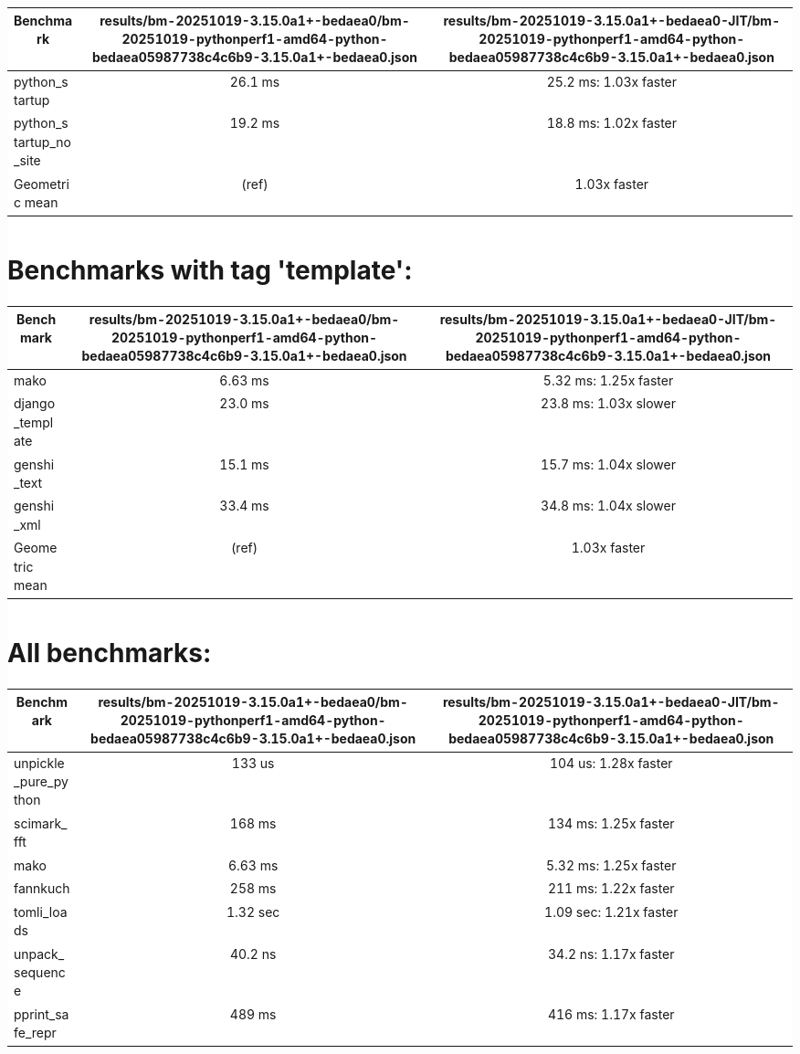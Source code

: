 | Benchmark              | results/bm-20251019-3.15.0a1+-bedaea0/bm-20251019-pythonperf1-amd64-python-bedaea05987738c4c6b9-3.15.0a1+-bedaea0.json | results/bm-20251019-3.15.0a1+-bedaea0-JIT/bm-20251019-pythonperf1-amd64-python-bedaea05987738c4c6b9-3.15.0a1+-bedaea0.json |
|------------------------|:----------------------------------------------------------------------------------------------------------------------:|:--------------------------------------------------------------------------------------------------------------------------:|
| python_startup         | 26.1 ms                                                                                                                | 25.2 ms: 1.03x faster                                                                                                      |
| python_startup_no_site | 19.2 ms                                                                                                                | 18.8 ms: 1.02x faster                                                                                                      |
| Geometric mean         | (ref)                                                                                                                  | 1.03x faster                                                                                                               |

Benchmarks with tag 'template':
===============================

| Benchmark       | results/bm-20251019-3.15.0a1+-bedaea0/bm-20251019-pythonperf1-amd64-python-bedaea05987738c4c6b9-3.15.0a1+-bedaea0.json | results/bm-20251019-3.15.0a1+-bedaea0-JIT/bm-20251019-pythonperf1-amd64-python-bedaea05987738c4c6b9-3.15.0a1+-bedaea0.json |
|-----------------|:----------------------------------------------------------------------------------------------------------------------:|:--------------------------------------------------------------------------------------------------------------------------:|
| mako            | 6.63 ms                                                                                                                | 5.32 ms: 1.25x faster                                                                                                      |
| django_template | 23.0 ms                                                                                                                | 23.8 ms: 1.03x slower                                                                                                      |
| genshi_text     | 15.1 ms                                                                                                                | 15.7 ms: 1.04x slower                                                                                                      |
| genshi_xml      | 33.4 ms                                                                                                                | 34.8 ms: 1.04x slower                                                                                                      |
| Geometric mean  | (ref)                                                                                                                  | 1.03x faster                                                                                                               |

All benchmarks:
===============

| Benchmark                | results/bm-20251019-3.15.0a1+-bedaea0/bm-20251019-pythonperf1-amd64-python-bedaea05987738c4c6b9-3.15.0a1+-bedaea0.json | results/bm-20251019-3.15.0a1+-bedaea0-JIT/bm-20251019-pythonperf1-amd64-python-bedaea05987738c4c6b9-3.15.0a1+-bedaea0.json |
|--------------------------|:----------------------------------------------------------------------------------------------------------------------:|:--------------------------------------------------------------------------------------------------------------------------:|
| unpickle_pure_python     | 133 us                                                                                                                 | 104 us: 1.28x faster                                                                                                       |
| scimark_fft              | 168 ms                                                                                                                 | 134 ms: 1.25x faster                                                                                                       |
| mako                     | 6.63 ms                                                                                                                | 5.32 ms: 1.25x faster                                                                                                      |
| fannkuch                 | 258 ms                                                                                                                 | 211 ms: 1.22x faster                                                                                                       |
| tomli_loads              | 1.32 sec                                                                                                               | 1.09 sec: 1.21x faster                                                                                                     |
| unpack_sequence          | 40.2 ns                                                                                                                | 34.2 ns: 1.17x faster                                                                                                      |
| pprint_safe_repr         | 489 ms                                                                                                                 | 416 ms: 1.17x faster                                                                                                       |